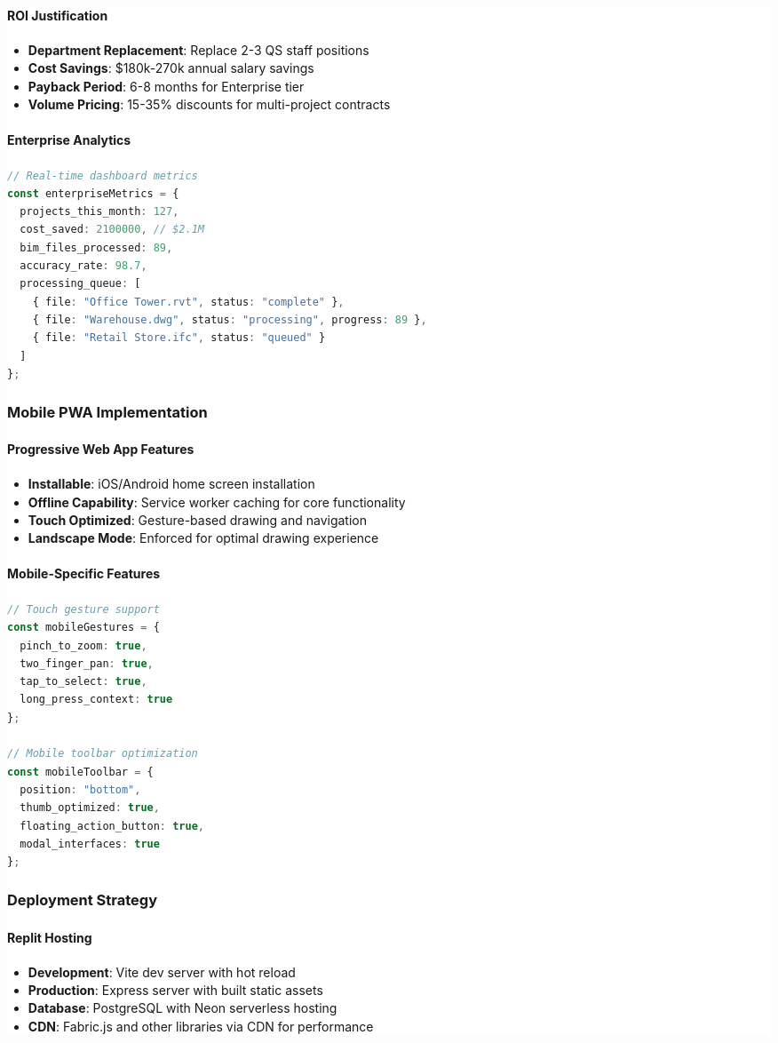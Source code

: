 #### ROI Justification
- **Department Replacement**: Replace 2-3 QS staff positions
- **Cost Savings**: $180k-270k annual salary savings
- **Payback Period**: 6-8 months for Enterprise tier
- **Volume Pricing**: 15-35% discounts for multi-project contracts

#### Enterprise Analytics
```typescript
// Real-time dashboard metrics
const enterpriseMetrics = {
  projects_this_month: 127,
  cost_saved: 2100000, // $2.1M
  bim_files_processed: 89,
  accuracy_rate: 98.7,
  processing_queue: [
    { file: "Office Tower.rvt", status: "complete" },
    { file: "Warehouse.dwg", status: "processing", progress: 89 },
    { file: "Retail Store.ifc", status: "queued" }
  ]
};
```

### Mobile PWA Implementation

#### Progressive Web App Features
- **Installable**: iOS/Android home screen installation
- **Offline Capability**: Service worker caching for core functionality
- **Touch Optimized**: Gesture-based drawing and navigation
- **Landscape Mode**: Enforced for optimal drawing experience

#### Mobile-Specific Features
```typescript
// Touch gesture support
const mobileGestures = {
  pinch_to_zoom: true,
  two_finger_pan: true,
  tap_to_select: true,
  long_press_context: true
};

// Mobile toolbar optimization
const mobileToolbar = {
  position: "bottom",
  thumb_optimized: true,
  floating_action_button: true,
  modal_interfaces: true
};
```

### Deployment Strategy

#### Replit Hosting
- **Development**: Vite dev server with hot reload
- **Production**: Express server with built static assets
- **Database**: PostgreSQL with Neon serverless hosting
- **CDN**: Fabric.js and other libraries via CDN for performance
